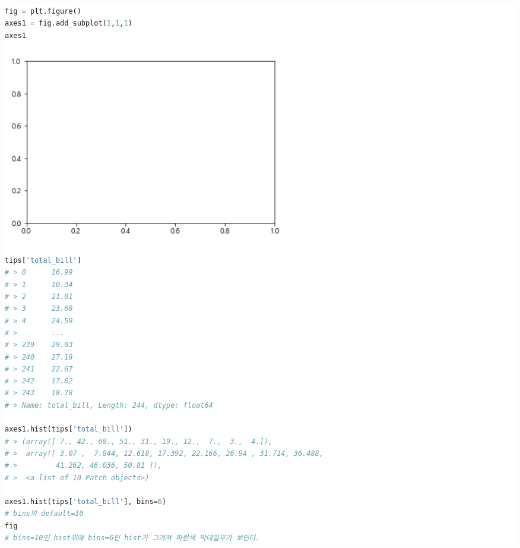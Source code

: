 ```python
fig = plt.figure()
axes1 = fig.add_subplot(1,1,1)
axes1
```

![image-20200123140731763](image/image-20200123140731763.png)

```python
tips['total_bill']
# > 0      16.99
# > 1      10.34
# > 2      21.01
# > 3      23.68
# > 4      24.59
# >        ...  
# > 239    29.03
# > 240    27.18
# > 241    22.67
# > 242    17.82
# > 243    18.78
# > Name: total_bill, Length: 244, dtype: float64

axes1.hist(tips['total_bill'])
# > (array([ 7., 42., 68., 51., 31., 19., 12.,  7.,  3.,  4.]),
# >  array([ 3.07 ,  7.844, 12.618, 17.392, 22.166, 26.94 , 31.714, 36.488,
# >         41.262, 46.036, 50.81 ]),
# >  <a list of 10 Patch objects>)

axes1.hist(tips['total_bill'], bins=6)
# bins의 default=10
fig
# bins=10인 hist위에 bins=6인 hist가 그려져 파란색 막대일부가 보인다. 
```
